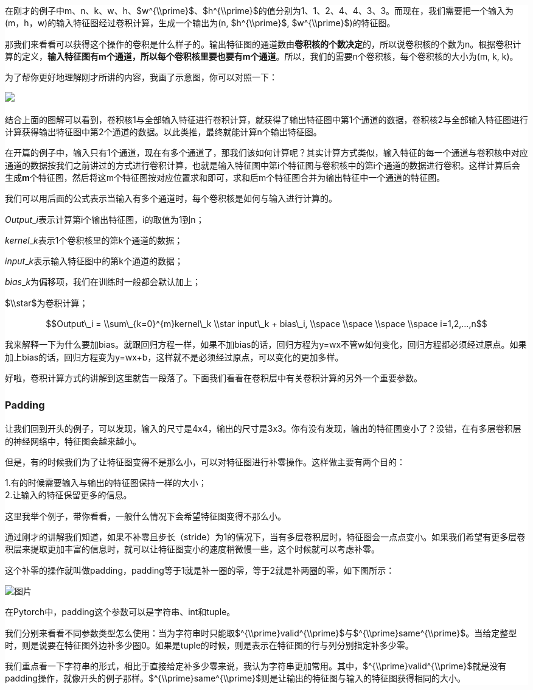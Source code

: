 在刚才的例子中m、n、k、w、h、$w^{\\prime}$、$h^{\\prime}$的值分别为1、1、2、4、4、3、3。而现在，我们需要把一个输入为(m，h，w)的输入特征图经过卷积计算，生成一个输出为(n, $h^{\\prime}$, $w^{\\prime}$)的特征图。

那我们来看看可以获得这个操作的卷积是什么样子的。输出特征图的通道数由**卷积核的个数决定**的，所以说卷积核的个数为n。根据卷积计算的定义，**输入特征图有m个通道，所以每个卷积核里要也要有m个通道**。所以，我们的需要n个卷积核，每个卷积核的大小为(m, k, k)。

为了帮你更好地理解刚才所讲的内容，我画了示意图，你可以对照一下：

![](https://static001.geekbang.org/resource/image/62/12/62fd6c269cee17e778f8d5acf085be12.jpeg?wh=1920x1080)

结合上面的图解可以看到，卷积核1与全部输入特征进行卷积计算，就获得了输出特征图中第1个通道的数据，卷积核2与全部输入特征图进行计算获得输出特征图中第2个通道的数据。以此类推，最终就能计算n个输出特征图。

在开篇的例子中，输入只有1个通道，现在有多个通道了，那我们该如何计算呢？其实计算方式类似，输入特征的每一个通道与卷积核中对应通道的数据按我们之前讲过的方式进行卷积计算，也就是输入特征图中第i个特征图与卷积核中的第i个通道的数据进行卷积。这样计算后会生成**m**个特征图，然后将这m个特征图按对应位置求和即可，求和后m个特征图合并为输出特征中一个通道的特征图。

我们可以用后面的公式表示当输入有多个通道时，每个卷积核是如何与输入进行计算的。

$Output\_i$表示计算第i个输出特征图，i的取值为1到n；

$kernel\_k$表示1个卷积核里的第k个通道的数据；

$input\_k$表示输入特征图中的第k个通道的数据；

$bias\_k$为偏移项，我们在训练时一般都会默认加上；

$\\star$为卷积计算；

$$Output\_i = \\sum\_{k=0}^{m}kernel\_k \\star input\_k + bias\_i, \\space \\space \\space \\space i=1,2,…,n$$

我来解释一下为什么要加bias。就跟回归方程一样，如果不加bias的话，回归方程为y=wx不管w如何变化，回归方程都必须经过原点。如果加上bias的话，回归方程变为y=wx+b，这样就不是必须经过原点，可以变化的更加多样。

好啦，卷积计算方式的讲解到这里就告一段落了。下面我们看看在卷积层中有关卷积计算的另外一个重要参数。

### Padding

让我们回到开头的例子，可以发现，输入的尺寸是4x4，输出的尺寸是3x3。你有没有发现，输出的特征图变小了？没错，在有多层卷积层的神经网络中，特征图会越来越小。

但是，有的时候我们为了让特征图变得不是那么小，可以对特征图进行补零操作。这样做主要有两个目的：

1.有的时候需要输入与输出的特征图保持一样的大小；  
2.让输入的特征保留更多的信息。

这里我举个例子，带你看看，一般什么情况下会希望特征图变得不那么小。

通过刚才的讲解我们知道，如果不补零且步长（stride）为1的情况下，当有多层卷积层时，特征图会一点点变小。如果我们希望有更多层卷积层来提取更加丰富的信息时，就可以让特征图变小的速度稍微慢一些，这个时候就可以考虑补零。

这个补零的操作就叫做padding，padding等于1就是补一圈的零，等于2就是补两圈的零，如下图所示：

![图片](https://static001.geekbang.org/resource/image/99/08/99dc22a96df665e93e881yy3cf358d08.jpg?wh=1520x792)

在Pytorch中，padding这个参数可以是字符串、int和tuple。

我们分别来看看不同参数类型怎么使用：当为字符串时只能取$^{\\prime}valid^{\\prime}$与$^{\\prime}same^{\\prime}$。当给定整型时，则是说要在特征图外边补多少圈0。如果是tuple的时候，则是表示在特征图的行与列分别指定补多少零。

我们重点看一下字符串的形式，相比于直接给定补多少零来说，我认为字符串更加常用。其中，$^{\\prime}valid^{\\prime}$就是没有padding操作，就像开头的例子那样。$^{\\prime}same^{\\prime}$则是让输出的特征图与输入的特征图获得相同的大小。
